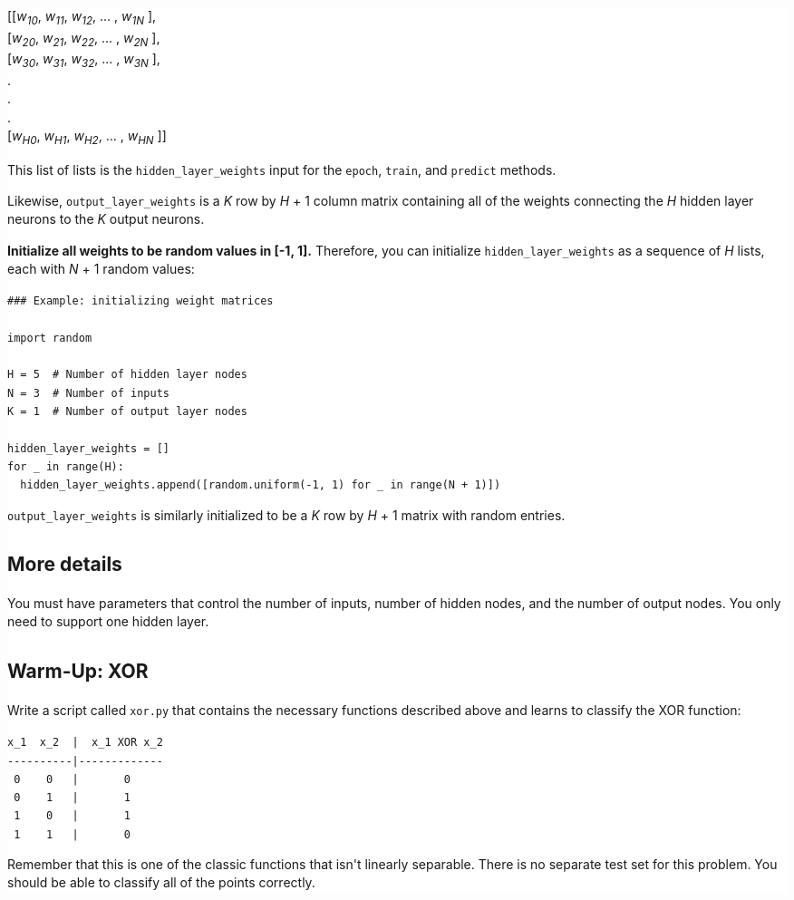 [[*w<sub>10</sub>*, *w<sub>11</sub>*, *w<sub>12</sub>*, ... , *w<sub>1N</sub>* ], </br>
 [*w<sub>20</sub>*, *w<sub>21</sub>*, *w<sub>22</sub>*, ... , *w<sub>2N</sub>* ], </br>
 [*w<sub>30</sub>*, *w<sub>31</sub>*, *w<sub>32</sub>*, ... , *w<sub>3N</sub>* ], </br>
 . </br>
 . </br>
 . </br>
 [*w<sub>H0</sub>*, *w<sub>H1</sub>*, *w<sub>H2</sub>*, ... , *w<sub>HN</sub>* ]]

This list of lists is the `hidden_layer_weights` input for the `epoch`, `train`, and `predict` methods.

Likewise, `output_layer_weights` is a *K* row by *H* + 1 column matrix containing all of the weights connecting the *H* hidden layer neurons to the *K* output neurons.

**Initialize all weights to be random values in [-1, 1].** Therefore, you can initialize `hidden_layer_weights` as a sequence of *H* lists, each with *N* + 1 random values:

```
### Example: initializing weight matrices

import random

H = 5  # Number of hidden layer nodes
N = 3  # Number of inputs
K = 1  # Number of output layer nodes

hidden_layer_weights = []
for _ in range(H):
  hidden_layer_weights.append([random.uniform(-1, 1) for _ in range(N + 1)]) 
```

`output_layer_weights` is similarly initialized to be a *K* row by *H* + 1 matrix with random entries.


## More details

You must have parameters that control the number of inputs, number of hidden nodes, and the number of output nodes. You only need to support one hidden layer.


## Warm-Up: XOR

Write a script called `xor.py` that contains the necessary functions described above and learns to classify the XOR function:

```
x_1  x_2  |  x_1 XOR x_2
----------|-------------
 0    0   |       0
 0    1   |       1
 1    0   |       1
 1    1   |       0
```

Remember that this is one of the classic functions that isn't linearly separable. There is no separate test set for this problem. You should be able to classify all of the points correctly.
